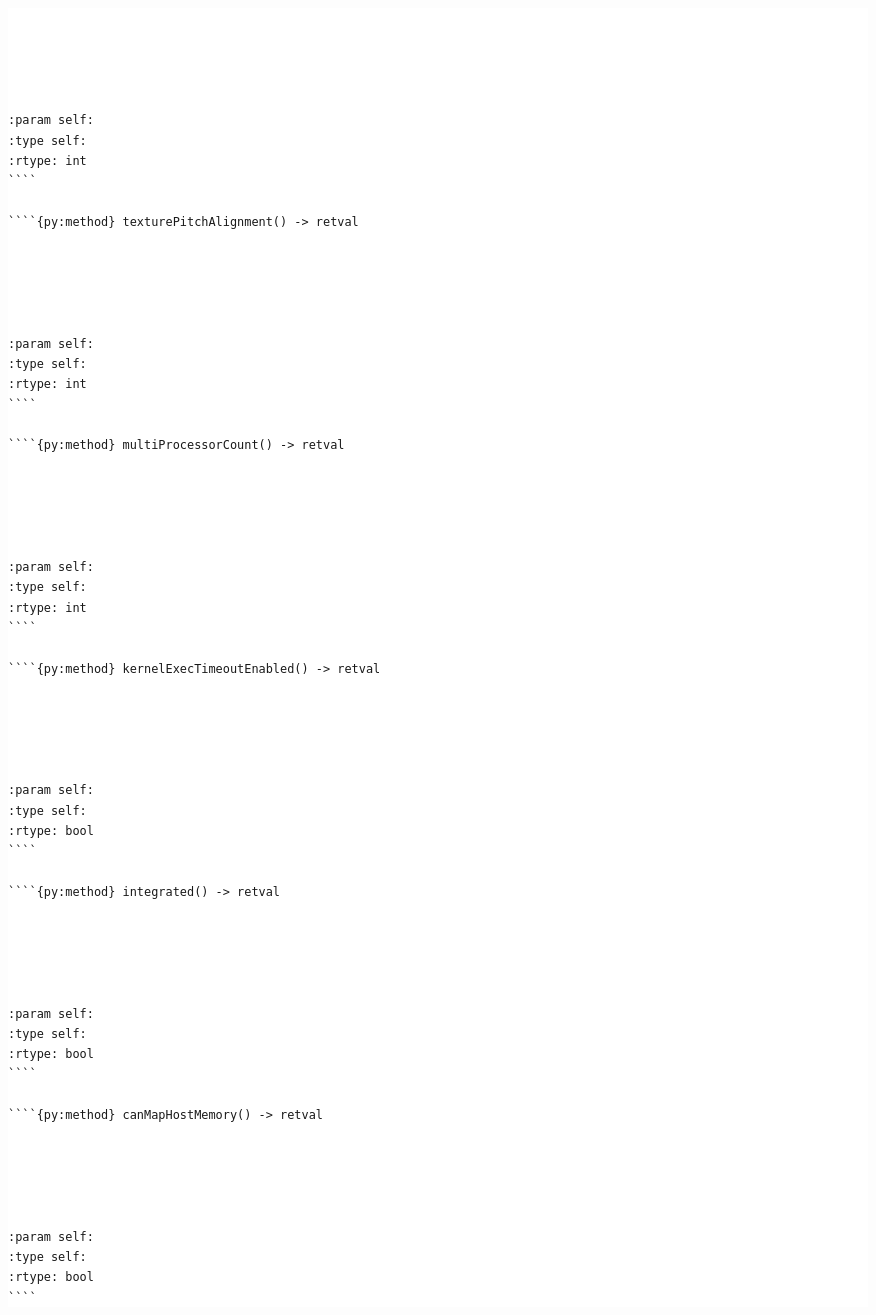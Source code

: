 `````{py:class} DeviceInfo





:param self: 
:type self: 
:rtype: int
````

````{py:method} texturePitchAlignment() -> retval





:param self: 
:type self: 
:rtype: int
````

````{py:method} multiProcessorCount() -> retval





:param self: 
:type self: 
:rtype: int
````

````{py:method} kernelExecTimeoutEnabled() -> retval





:param self: 
:type self: 
:rtype: bool
````

````{py:method} integrated() -> retval





:param self: 
:type self: 
:rtype: bool
````

````{py:method} canMapHostMemory() -> retval





:param self: 
:type self: 
:rtype: bool
````

`````